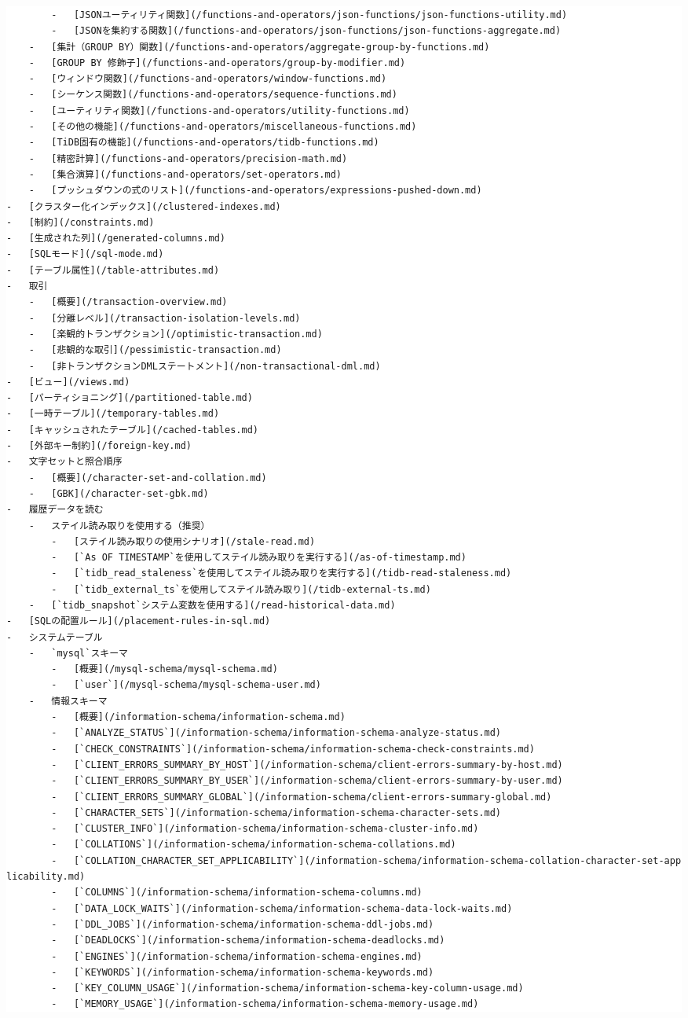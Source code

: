             -   [JSONユーティリティ関数](/functions-and-operators/json-functions/json-functions-utility.md)
            -   [JSONを集約する関数](/functions-and-operators/json-functions/json-functions-aggregate.md)
        -   [集計（GROUP BY）関数](/functions-and-operators/aggregate-group-by-functions.md)
        -   [GROUP BY 修飾子](/functions-and-operators/group-by-modifier.md)
        -   [ウィンドウ関数](/functions-and-operators/window-functions.md)
        -   [シーケンス関数](/functions-and-operators/sequence-functions.md)
        -   [ユーティリティ関数](/functions-and-operators/utility-functions.md)
        -   [その他の機能](/functions-and-operators/miscellaneous-functions.md)
        -   [TiDB固有の機能](/functions-and-operators/tidb-functions.md)
        -   [精密計算](/functions-and-operators/precision-math.md)
        -   [集合演算](/functions-and-operators/set-operators.md)
        -   [プッシュダウンの式のリスト](/functions-and-operators/expressions-pushed-down.md)
    -   [クラスター化インデックス](/clustered-indexes.md)
    -   [制約](/constraints.md)
    -   [生成された列](/generated-columns.md)
    -   [SQLモード](/sql-mode.md)
    -   [テーブル属性](/table-attributes.md)
    -   取引
        -   [概要](/transaction-overview.md)
        -   [分離レベル](/transaction-isolation-levels.md)
        -   [楽観的トランザクション](/optimistic-transaction.md)
        -   [悲観的な取引](/pessimistic-transaction.md)
        -   [非トランザクションDMLステートメント](/non-transactional-dml.md)
    -   [ビュー](/views.md)
    -   [パーティショニング](/partitioned-table.md)
    -   [一時テーブル](/temporary-tables.md)
    -   [キャッシュされたテーブル](/cached-tables.md)
    -   [外部キー制約](/foreign-key.md)
    -   文字セットと照合順序
        -   [概要](/character-set-and-collation.md)
        -   [GBK](/character-set-gbk.md)
    -   履歴データを読む
        -   ステイル読み取りを使用する（推奨）
            -   [ステイル読み取りの使用シナリオ](/stale-read.md)
            -   [`As OF TIMESTAMP`を使用してステイル読み取りを実行する](/as-of-timestamp.md)
            -   [`tidb_read_staleness`を使用してステイル読み取りを実行する](/tidb-read-staleness.md)
            -   [`tidb_external_ts`を使用してステイル読み取り](/tidb-external-ts.md)
        -   [`tidb_snapshot`システム変数を使用する](/read-historical-data.md)
    -   [SQLの配置ルール](/placement-rules-in-sql.md)
    -   システムテーブル
        -   `mysql`スキーマ
            -   [概要](/mysql-schema/mysql-schema.md)
            -   [`user`](/mysql-schema/mysql-schema-user.md)
        -   情報スキーマ
            -   [概要](/information-schema/information-schema.md)
            -   [`ANALYZE_STATUS`](/information-schema/information-schema-analyze-status.md)
            -   [`CHECK_CONSTRAINTS`](/information-schema/information-schema-check-constraints.md)
            -   [`CLIENT_ERRORS_SUMMARY_BY_HOST`](/information-schema/client-errors-summary-by-host.md)
            -   [`CLIENT_ERRORS_SUMMARY_BY_USER`](/information-schema/client-errors-summary-by-user.md)
            -   [`CLIENT_ERRORS_SUMMARY_GLOBAL`](/information-schema/client-errors-summary-global.md)
            -   [`CHARACTER_SETS`](/information-schema/information-schema-character-sets.md)
            -   [`CLUSTER_INFO`](/information-schema/information-schema-cluster-info.md)
            -   [`COLLATIONS`](/information-schema/information-schema-collations.md)
            -   [`COLLATION_CHARACTER_SET_APPLICABILITY`](/information-schema/information-schema-collation-character-set-applicability.md)
            -   [`COLUMNS`](/information-schema/information-schema-columns.md)
            -   [`DATA_LOCK_WAITS`](/information-schema/information-schema-data-lock-waits.md)
            -   [`DDL_JOBS`](/information-schema/information-schema-ddl-jobs.md)
            -   [`DEADLOCKS`](/information-schema/information-schema-deadlocks.md)
            -   [`ENGINES`](/information-schema/information-schema-engines.md)
            -   [`KEYWORDS`](/information-schema/information-schema-keywords.md)
            -   [`KEY_COLUMN_USAGE`](/information-schema/information-schema-key-column-usage.md)
            -   [`MEMORY_USAGE`](/information-schema/information-schema-memory-usage.md)